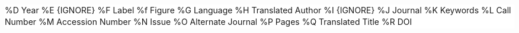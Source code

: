 <td>%D</td>
<td>Year</td>
</tr>
<tr class="even">
<td>%E</td>
<td>{IGNORE}</td>
</tr>
<tr class="odd">
<td>%F</td>
<td>Label</td>
</tr>
<tr class="even">
<td>%f</td>
<td>Figure</td>
</tr>
<tr class="odd">
<td>%G</td>
<td>Language</td>
</tr>
<tr class="even">
<td>%H</td>
<td>Translated Author</td>
</tr>
<tr class="odd">
<td>%I</td>
<td>{IGNORE}</td>
</tr>
<tr class="even">
<td>%J</td>
<td>Journal</td>
</tr>
<tr class="odd">
<td>%K</td>
<td>Keywords</td>
</tr>
<tr class="even">
<td>%L</td>
<td>Call Number</td>
</tr>
<tr class="odd">
<td>%M</td>
<td>Accession Number</td>
</tr>
<tr class="even">
<td>%N</td>
<td>Issue</td>
</tr>
<tr class="odd">
<td>%O</td>
<td>Alternate Journal</td>
</tr>
<tr class="even">
<td>%P</td>
<td>Pages</td>
</tr>
<tr class="odd">
<td>%Q</td>
<td>Translated Title</td>
</tr>
<tr class="even">
<td>%R</td>
<td>DOI</td>
</tr>
<tr class="odd">